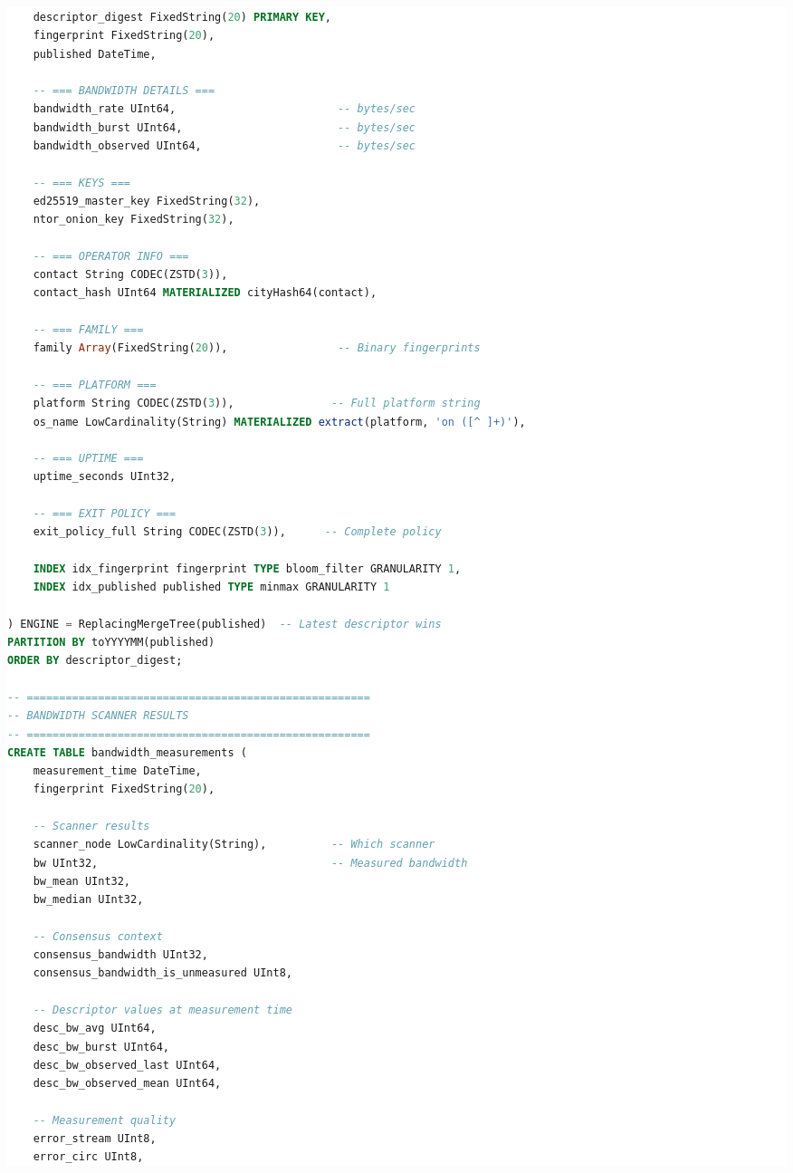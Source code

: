 ```sql
    descriptor_digest FixedString(20) PRIMARY KEY,
    fingerprint FixedString(20),
    published DateTime,
    
    -- === BANDWIDTH DETAILS ===
    bandwidth_rate UInt64,                         -- bytes/sec
    bandwidth_burst UInt64,                        -- bytes/sec
    bandwidth_observed UInt64,                     -- bytes/sec
    
    -- === KEYS ===
    ed25519_master_key FixedString(32),
    ntor_onion_key FixedString(32),
    
    -- === OPERATOR INFO ===
    contact String CODEC(ZSTD(3)),
    contact_hash UInt64 MATERIALIZED cityHash64(contact),
    
    -- === FAMILY ===
    family Array(FixedString(20)),                 -- Binary fingerprints
    
    -- === PLATFORM ===
    platform String CODEC(ZSTD(3)),               -- Full platform string
    os_name LowCardinality(String) MATERIALIZED extract(platform, 'on ([^ ]+)'),
    
    -- === UPTIME ===
    uptime_seconds UInt32,
    
    -- === EXIT POLICY ===
    exit_policy_full String CODEC(ZSTD(3)),      -- Complete policy
    
    INDEX idx_fingerprint fingerprint TYPE bloom_filter GRANULARITY 1,
    INDEX idx_published published TYPE minmax GRANULARITY 1
    
) ENGINE = ReplacingMergeTree(published)  -- Latest descriptor wins
PARTITION BY toYYYYMM(published)
ORDER BY descriptor_digest;

-- =====================================================
-- BANDWIDTH SCANNER RESULTS
-- =====================================================
CREATE TABLE bandwidth_measurements (
    measurement_time DateTime,
    fingerprint FixedString(20),
    
    -- Scanner results
    scanner_node LowCardinality(String),          -- Which scanner
    bw UInt32,                                    -- Measured bandwidth
    bw_mean UInt32,
    bw_median UInt32,
    
    -- Consensus context
    consensus_bandwidth UInt32,
    consensus_bandwidth_is_unmeasured UInt8,
    
    -- Descriptor values at measurement time
    desc_bw_avg UInt64,
    desc_bw_burst UInt64,
    desc_bw_observed_last UInt64,
    desc_bw_observed_mean UInt64,
    
    -- Measurement quality
    error_stream UInt8,
    error_circ UInt8,
```